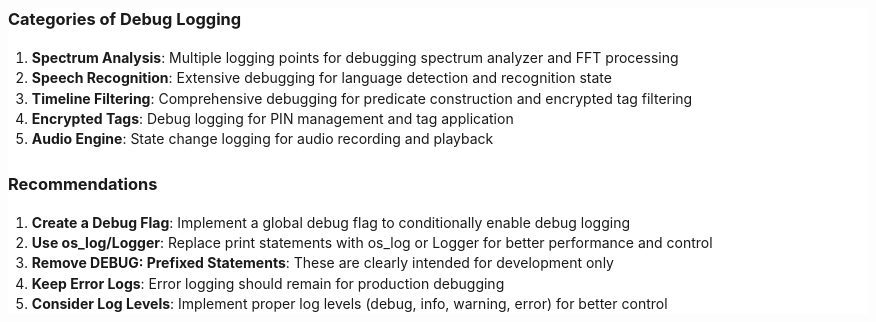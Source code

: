 ### Categories of Debug Logging
1. **Spectrum Analysis**: Multiple logging points for debugging spectrum analyzer and FFT processing
2. **Speech Recognition**: Extensive debugging for language detection and recognition state
3. **Timeline Filtering**: Comprehensive debugging for predicate construction and encrypted tag filtering
4. **Encrypted Tags**: Debug logging for PIN management and tag application
5. **Audio Engine**: State change logging for audio recording and playback

### Recommendations
1. **Create a Debug Flag**: Implement a global debug flag to conditionally enable debug logging
2. **Use os_log/Logger**: Replace print statements with os_log or Logger for better performance and control
3. **Remove DEBUG: Prefixed Statements**: These are clearly intended for development only
4. **Keep Error Logs**: Error logging should remain for production debugging
5. **Consider Log Levels**: Implement proper log levels (debug, info, warning, error) for better control
